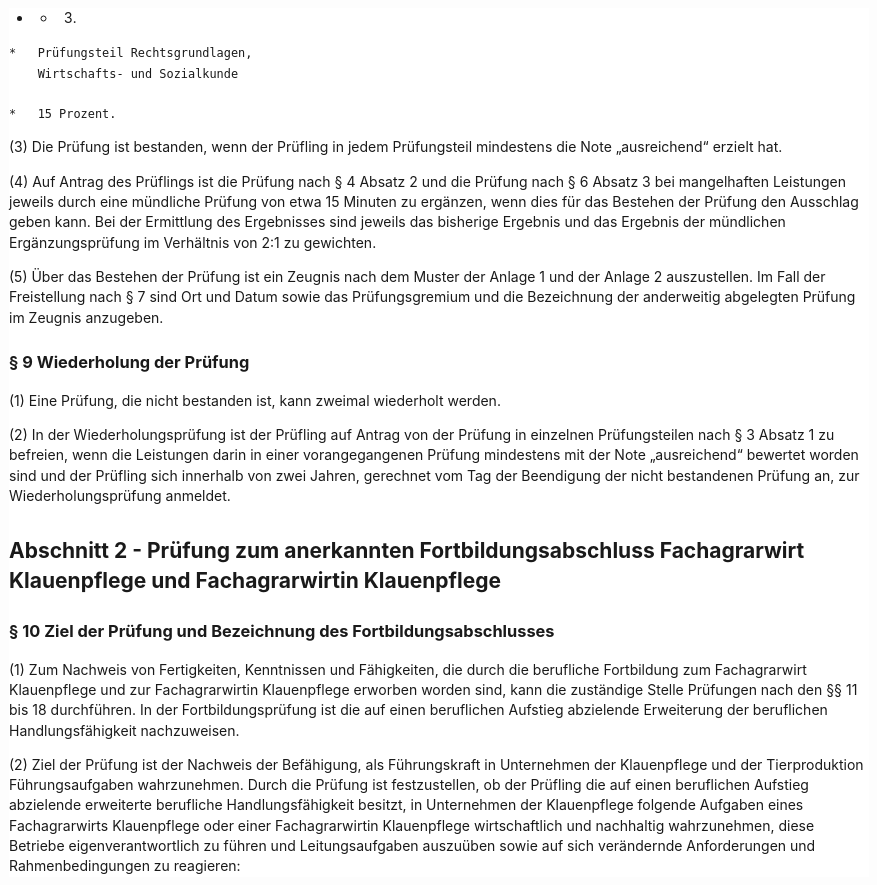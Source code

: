 *    *   3.

    *   Prüfungsteil Rechtsgrundlagen,
        Wirtschafts- und Sozialkunde

    *   15 Prozent.




(3) Die Prüfung ist bestanden, wenn der Prüfling in jedem Prüfungsteil mindestens die Note „ausreichend“ erzielt hat.

(4) Auf Antrag des Prüflings ist die Prüfung nach § 4 Absatz 2 und die Prüfung nach § 6 Absatz 3 bei mangelhaften Leistungen jeweils durch eine mündliche Prüfung von etwa 15 Minuten zu ergänzen, wenn dies für das Bestehen der Prüfung den Ausschlag geben kann. Bei der Ermittlung des Ergebnisses sind jeweils das bisherige Ergebnis und das Ergebnis der mündlichen Ergänzungsprüfung im Verhältnis von 2:1 zu gewichten.

(5) Über das Bestehen der Prüfung ist ein Zeugnis nach dem Muster der Anlage 1 und der Anlage 2 auszustellen. Im Fall der Freistellung nach § 7 sind Ort und Datum sowie das Prüfungsgremium und die Bezeichnung der anderweitig abgelegten Prüfung im Zeugnis anzugeben.


### § 9 Wiederholung der Prüfung

(1) Eine Prüfung, die nicht bestanden ist, kann zweimal wiederholt werden.

(2) In der Wiederholungsprüfung ist der Prüfling auf Antrag von der Prüfung in einzelnen Prüfungsteilen nach § 3 Absatz 1 zu befreien, wenn die Leistungen darin in einer vorangegangenen Prüfung mindestens mit der Note „ausreichend“ bewertet worden sind und der Prüfling sich innerhalb von zwei Jahren, gerechnet vom Tag der Beendigung der nicht bestandenen Prüfung an, zur Wiederholungsprüfung anmeldet.


## Abschnitt 2 - Prüfung zum anerkannten Fortbildungsabschluss Fachagrarwirt Klauenpflege und Fachagrarwirtin Klauenpflege


### § 10 Ziel der Prüfung und Bezeichnung des Fortbildungsabschlusses

(1) Zum Nachweis von Fertigkeiten, Kenntnissen und Fähigkeiten, die durch die berufliche Fortbildung zum Fachagrarwirt Klauenpflege und zur Fachagrarwirtin Klauenpflege erworben worden sind, kann die zuständige Stelle Prüfungen nach den §§ 11 bis 18 durchführen. In der Fortbildungsprüfung ist die auf einen beruflichen Aufstieg abzielende Erweiterung der beruflichen Handlungsfähigkeit nachzuweisen.

(2) Ziel der Prüfung ist der Nachweis der Befähigung, als Führungskraft in Unternehmen der Klauenpflege und der Tierproduktion Führungsaufgaben wahrzunehmen. Durch die Prüfung ist festzustellen, ob der Prüfling die auf einen beruflichen Aufstieg abzielende erweiterte berufliche Handlungsfähigkeit besitzt, in Unternehmen der Klauenpflege folgende Aufgaben eines Fachagrarwirts Klauenpflege oder einer Fachagrarwirtin Klauenpflege wirtschaftlich und nachhaltig wahrzunehmen, diese Betriebe eigenverantwortlich zu führen und Leitungsaufgaben auszuüben sowie auf sich verändernde Anforderungen und Rahmenbedingungen zu reagieren:
